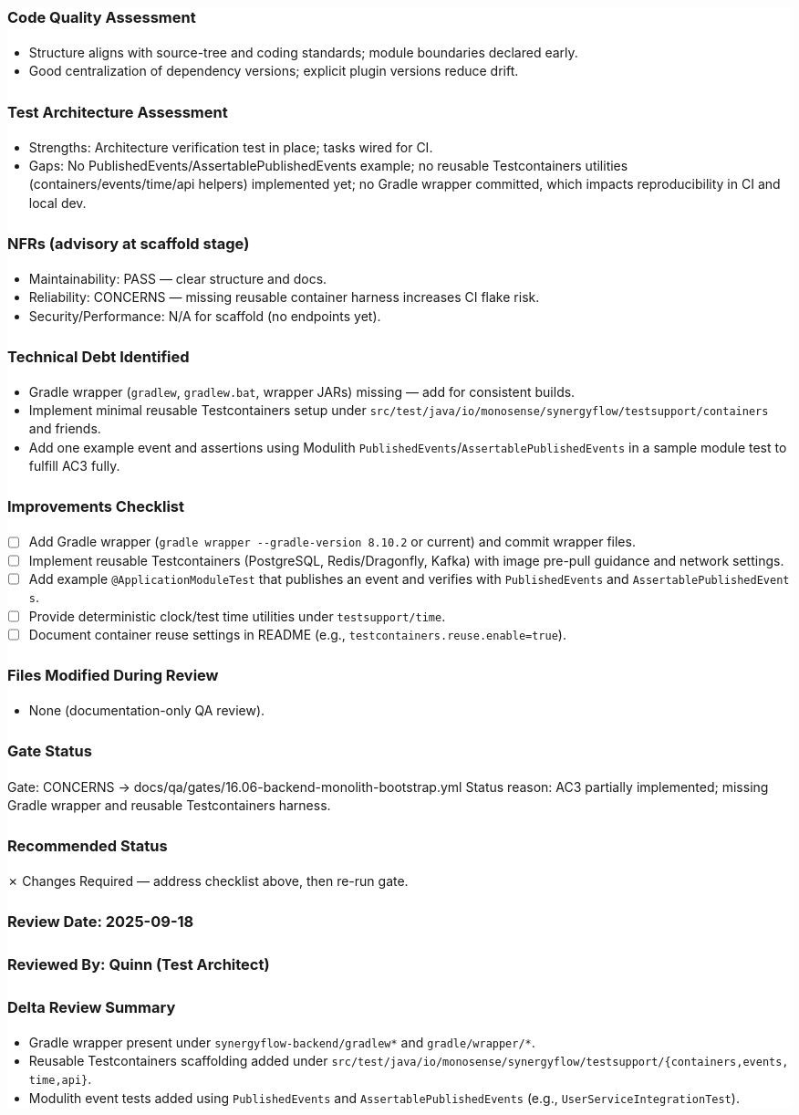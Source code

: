 ### Code Quality Assessment
- Structure aligns with source-tree and coding standards; module boundaries declared early.
- Good centralization of dependency versions; explicit plugin versions reduce drift.

### Test Architecture Assessment
- Strengths: Architecture verification test in place; tasks wired for CI.
- Gaps: No PublishedEvents/AssertablePublishedEvents example; no reusable Testcontainers utilities (containers/events/time/api helpers) implemented yet; no Gradle wrapper committed, which impacts reproducibility in CI and local dev.

### NFRs (advisory at scaffold stage)
- Maintainability: PASS — clear structure and docs.
- Reliability: CONCERNS — missing reusable container harness increases CI flake risk.
- Security/Performance: N/A for scaffold (no endpoints yet).

### Technical Debt Identified
- Gradle wrapper (`gradlew`, `gradlew.bat`, wrapper JARs) missing — add for consistent builds.
- Implement minimal reusable Testcontainers setup under `src/test/java/io/monosense/synergyflow/testsupport/containers` and friends.
- Add one example event and assertions using Modulith `PublishedEvents`/`AssertablePublishedEvents` in a sample module test to fulfill AC3 fully.

### Improvements Checklist
- [ ] Add Gradle wrapper (`gradle wrapper --gradle-version 8.10.2` or current) and commit wrapper files.
- [ ] Implement reusable Testcontainers (PostgreSQL, Redis/Dragonfly, Kafka) with image pre-pull guidance and network settings.
- [ ] Add example `@ApplicationModuleTest` that publishes an event and verifies with `PublishedEvents` and `AssertablePublishedEvents`.
- [ ] Provide deterministic clock/test time utilities under `testsupport/time`.
- [ ] Document container reuse settings in README (e.g., `testcontainers.reuse.enable=true`).

### Files Modified During Review
- None (documentation-only QA review).

### Gate Status
Gate: CONCERNS → docs/qa/gates/16.06-backend-monolith-bootstrap.yml
Status reason: AC3 partially implemented; missing Gradle wrapper and reusable Testcontainers harness.

### Recommended Status
✗ Changes Required — address checklist above, then re-run gate.
 
### Review Date: 2025-09-18

### Reviewed By: Quinn (Test Architect)

### Delta Review Summary
- Gradle wrapper present under `synergyflow-backend/gradlew*` and `gradle/wrapper/*`.
- Reusable Testcontainers scaffolding added under `src/test/java/io/monosense/synergyflow/testsupport/{containers,events,time,api}`.
- Modulith event tests added using `PublishedEvents` and `AssertablePublishedEvents` (e.g., `UserServiceIntegrationTest`).
